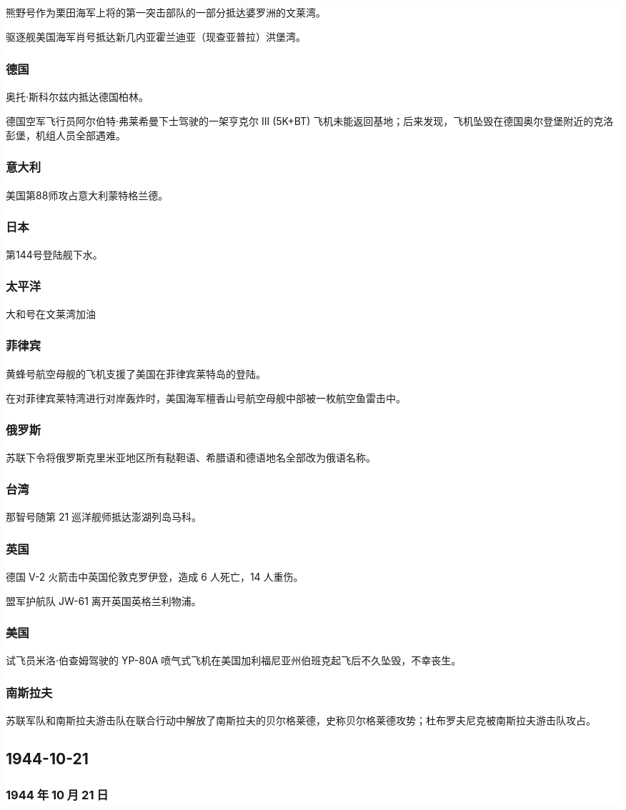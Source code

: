 熊野号作为栗田海军上将的第一突击部队的一部分抵达婆罗洲的文莱湾。

驱逐舰美国海军肖号抵达新几内亚霍兰迪亚（现查亚普拉）洪堡湾。

### 德国

奥托·斯科尔兹内抵达德国柏林。

德国空军飞行员阿尔伯特·弗莱希曼下士驾驶的一架亨克尔 III (5K+BT)
飞机未能返回基地；后来发现，飞机坠毁在德国奥尔登堡附近的克洛彭堡，机组人员全部遇难。

### 意大利

美国第88师攻占意大利蒙特格兰德。

### 日本

第144号登陆舰下水。

### 太平洋

大和号在文莱湾加油

### 菲律宾

黄蜂号航空母舰的飞机支援了美国在菲律宾莱特岛的登陆。

在对菲律宾莱特湾进行对岸轰炸时，美国海军檀香山号航空母舰中部被一枚航空鱼雷击中。

### 俄罗斯

苏联下令将俄罗斯克里米亚地区所有鞑靼语、希腊语和德语地名全部改为俄语名称。

### 台湾

那智号随第 21 巡洋舰师抵达澎湖列岛马科。

### 英国

德国 V-2 火箭击中英国伦敦克罗伊登，造成 6 人死亡，14 人重伤。

盟军护航队 JW-61 离开英国英格兰利物浦。

### 美国

试飞员米洛·伯查姆驾驶的 YP-80A
喷气式飞机在美国加利福尼亚州伯班克起飞后不久坠毁，不幸丧生。

### 南斯拉夫

苏联军队和南斯拉夫游击队在联合行动中解放了南斯拉夫的贝尔格莱德，史称贝尔格莱德攻势；杜布罗夫尼克被南斯拉夫游击队攻占。

## 1944-10-21

### 1944 年 10 月 21 日
